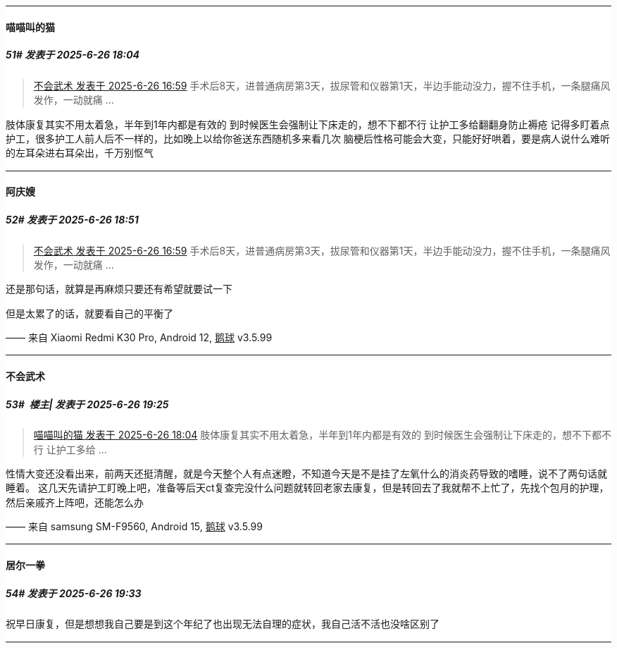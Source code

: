 
*****

####  喵喵叫的猫  
##### 51#       发表于 2025-6-26 18:04

<blockquote><a href="httphttps://stage1st.com/2b/forum.php?mod=redirect&amp;goto=findpost&amp;pid=68004754&amp;ptid=2254150" target="_blank">不会武术 发表于 2025-6-26 16:59</a>
手术后8天，进普通病房第3天，拔尿管和仪器第1天，半边手能动没力，握不住手机，一条腿痛风发作，一动就痛 ...</blockquote>
肢体康复其实不用太着急，半年到1年内都是有效的
到时候医生会强制让下床走的，想不下都不行
让护工多给翻翻身防止褥疮
记得多盯着点护工，很多护工人前人后不一样的，比如晚上以给你爸送东西随机多来看几次
脑梗后性格可能会大变，只能好好哄着，要是病人说什么难听的左耳朵进右耳朵出，千万别怄气


*****

####  阿庆嫂  
##### 52#       发表于 2025-6-26 18:51

<blockquote><a href="httphttps://stage1st.com/2b/forum.php?mod=redirect&amp;goto=findpost&amp;pid=68004754&amp;ptid=2254150" target="_blank">不会武术 发表于 2025-6-26 16:59</a>
手术后8天，进普通病房第3天，拔尿管和仪器第1天，半边手能动没力，握不住手机，一条腿痛风发作，一动就痛 ...</blockquote>
还是那句话，就算是再麻烦只要还有希望就要试一下

但是太累了的话，就要看自己的平衡了

—— 来自 Xiaomi Redmi K30 Pro, Android 12, [鹅球](https://www.pgyer.com/GcUxKd4w) v3.5.99


*****

####  不会武术  
##### 53#         楼主| 发表于 2025-6-26 19:25

<blockquote><a href="httphttps://stage1st.com/2b/forum.php?mod=redirect&amp;goto=findpost&amp;pid=68005088&amp;ptid=2254150" target="_blank">喵喵叫的猫 发表于 2025-6-26 18:04</a>
肢体康复其实不用太着急，半年到1年内都是有效的
到时候医生会强制让下床走的，想不下都不行
让护工多给 ...</blockquote>
性情大变还没看出来，前两天还挺清醒，就是今天整个人有点迷瞪，不知道今天是不是挂了左氧什么的消炎药导致的嗜睡，说不了两句话就睡着。
这几天先请护工盯晚上吧，准备等后天ct复查完没什么问题就转回老家去康复，但是转回去了我就帮不上忙了，先找个包月的护理，然后亲戚齐上阵吧，还能怎么办

—— 来自 samsung SM-F9560, Android 15, [鹅球](https://www.pgyer.com/GcUxKd4w) v3.5.99


*****

####  居尔一拳  
##### 54#       发表于 2025-6-26 19:33

祝早日康复，但是想想我自己要是到这个年纪了也出现无法自理的症状，我自己活不活也没啥区别了

*****
